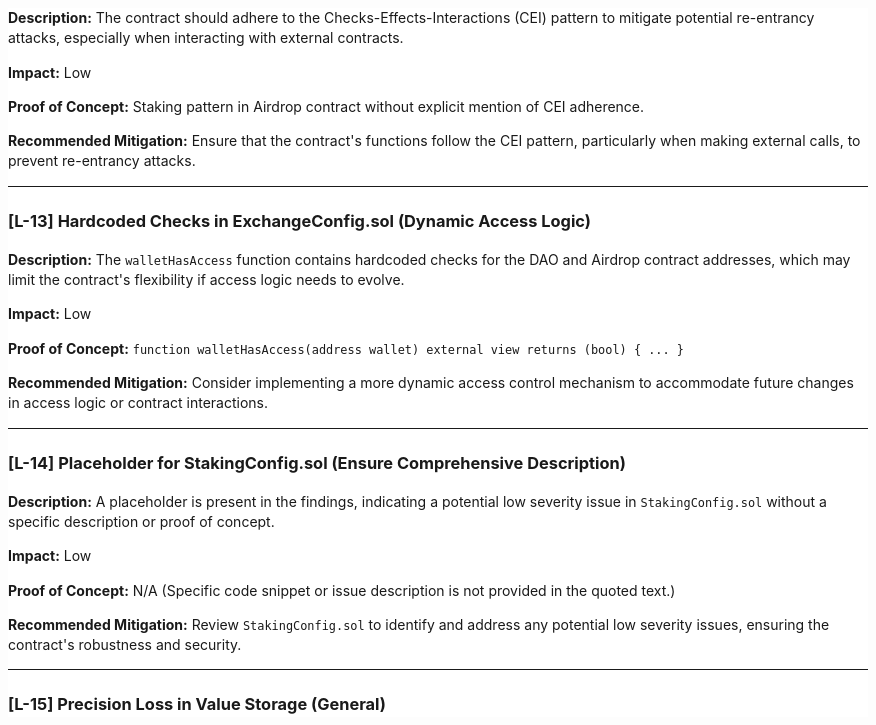 **Description:** 
The contract should adhere to the Checks-Effects-Interactions (CEI) pattern to mitigate potential re-entrancy attacks, especially when interacting with external contracts.

**Impact:** 
Low

**Proof of Concept:** 
Staking pattern in Airdrop contract without explicit mention of CEI adherence.

**Recommended Mitigation:** 
Ensure that the contract's functions follow the CEI pattern, particularly when making external calls, to prevent re-entrancy attacks.

---

### [L-13] Hardcoded Checks in ExchangeConfig.sol (Dynamic Access Logic)

**Description:** 
The `walletHasAccess` function contains hardcoded checks for the DAO and Airdrop contract addresses, which may limit the contract's flexibility if access logic needs to evolve.

**Impact:** 
Low

**Proof of Concept:** 
`function walletHasAccess(address wallet) external view returns (bool) { ... }`

**Recommended Mitigation:** 
Consider implementing a more dynamic access control mechanism to accommodate future changes in access logic or contract interactions.

---

### [L-14] Placeholder for StakingConfig.sol (Ensure Comprehensive Description)

**Description:** 
A placeholder is present in the findings, indicating a potential low severity issue in `StakingConfig.sol` without a specific description or proof of concept.

**Impact:** 
Low

**Proof of Concept:** 
N/A (Specific code snippet or issue description is not provided in the quoted text.)

**Recommended Mitigation:** 
Review `StakingConfig.sol` to identify and address any potential low severity issues, ensuring the contract's robustness and security.

---


### [L-15] Precision Loss in Value Storage (General)
